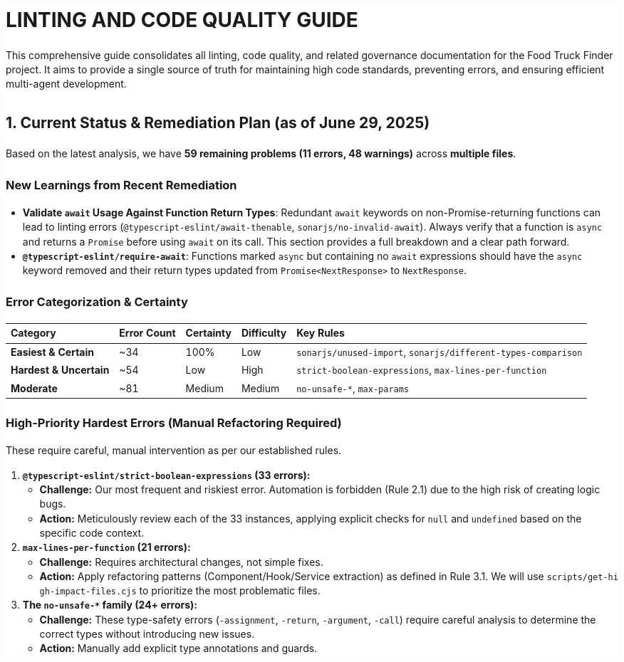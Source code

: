 # LINTING AND CODE QUALITY GUIDE



This comprehensive guide consolidates all linting, code quality, and related governance documentation for the Food Truck Finder project. It aims to provide a single source of truth for maintaining high code standards, preventing errors, and ensuring efficient multi-agent development.

## 1. Current Status & Remediation Plan (as of June 29, 2025)

Based on the latest analysis, we have **59 remaining problems (11 errors, 48 warnings)** across **multiple files**.

### New Learnings from Recent Remediation

-   **Validate `await` Usage Against Function Return Types**: Redundant `await` keywords on non-Promise-returning functions can lead to linting errors (`@typescript-eslint/await-thenable`, `sonarjs/no-invalid-await`). Always verify that a function is `async` and returns a `Promise` before using `await` on its call. This section provides a full breakdown and a clear path forward.
-   **`@typescript-eslint/require-await`**: Functions marked `async` but containing no `await` expressions should have the `async` keyword removed and their return types updated from `Promise<NextResponse>` to `NextResponse`.

### Error Categorization & Certainty

| Category | Error Count | Certainty | Difficulty | Key Rules |
| :--- | :--- | :--- | :--- | :--- |
| **Easiest & Certain** | ~34 | 100% | Low | `sonarjs/unused-import`, `sonarjs/different-types-comparison` |
| **Hardest & Uncertain** | ~54 | Low | High | `strict-boolean-expressions`, `max-lines-per-function` |
| **Moderate** | ~81 | Medium | Medium | `no-unsafe-*`, `max-params` |

### High-Priority Hardest Errors (Manual Refactoring Required)

These require careful, manual intervention as per our established rules.

1.  **`@typescript-eslint/strict-boolean-expressions` (33 errors):**
    *   **Challenge:** Our most frequent and riskiest error. Automation is forbidden (Rule 2.1) due to the high risk of creating logic bugs.
    *   **Action:** Meticulously review each of the 33 instances, applying explicit checks for `null` and `undefined` based on the specific code context.
2.  **`max-lines-per-function` (21 errors):**
    *   **Challenge:** Requires architectural changes, not simple fixes.
    *   **Action:** Apply refactoring patterns (Component/Hook/Service extraction) as defined in Rule 3.1. We will use `scripts/get-high-impact-files.cjs` to prioritize the most problematic files.
3.  **The `no-unsafe-*` family (24+ errors):**
    *   **Challenge:** These type-safety errors (`-assignment`, `-return`, `-argument`, `-call`) require careful analysis to determine the correct types without introducing new issues.
    *   **Action:** Manually add explicit type annotations and guards.
